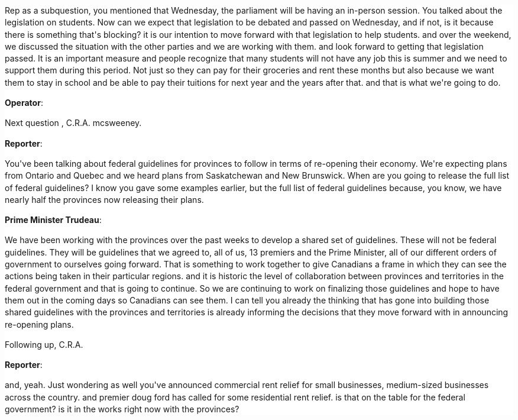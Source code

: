 Rep as a subquestion, you mentioned that Wednesday, the parliament will be having an in-person session.
You talked about the legislation on students.
Now can we expect that legislation to be debated and passed on Wednesday, and if not, is it because there is something that's blocking? it is our intention to move forward with that legislation to help students.
and over the weekend, we discussed the situation with the other parties and we are working with them.
and look forward to getting that legislation passed.
It is an important measure and people recognize that many students will not have any job this is summer and we need to support them during this period.
Not just so they can pay for their groceries and rent these months but also because we want them to stay in school and be able to pay their tuitions for next year and the years after that.
and that is what we're going to do.



**Operator**:

Next question , C.R.A. mcsweeney.



**Reporter**:

You've been talking about federal guidelines for provinces to follow in terms of re-opening their economy.
We're expecting plans from Ontario and Quebec and we heard plans from Saskatchewan and New Brunswick.
When are you going to release the full list of federal guidelines? I know you gave some examples earlier, but the full list of federal guidelines because, you know, we have nearly half the provinces now releasing their plans.



**Prime Minister Trudeau**:

We have been working with the provinces over the past weeks to develop a shared set of guidelines.
These will not be federal guidelines.
They will be guidelines that we agreed to, all of us, 13 premiers and the Prime Minister, all of our different orders of government to ourselves going forward.
That is something to work together to give Canadians a frame in which they can see the actions being taken in their particular regions.
and it is historic the level of collaboration between provinces and territories in the federal government and that is going to continue.
So we are continuing to work on finalizing those guidelines and hope to have them out in the coming days so Canadians can see them.
I can tell you already the thinking that has gone into building those shared guidelines with the provinces and territories is already informing the decisions that they move forward with in announcing re-opening plans.



Following up, C.R.A.



**Reporter**:

and, yeah.
Just wondering as well you've announced commercial rent relief for small businesses, medium-sized businesses across the country.
and premier doug ford has called for some residential rent relief.
is that on the table for the federal government? is it in the works right now with the provinces?
